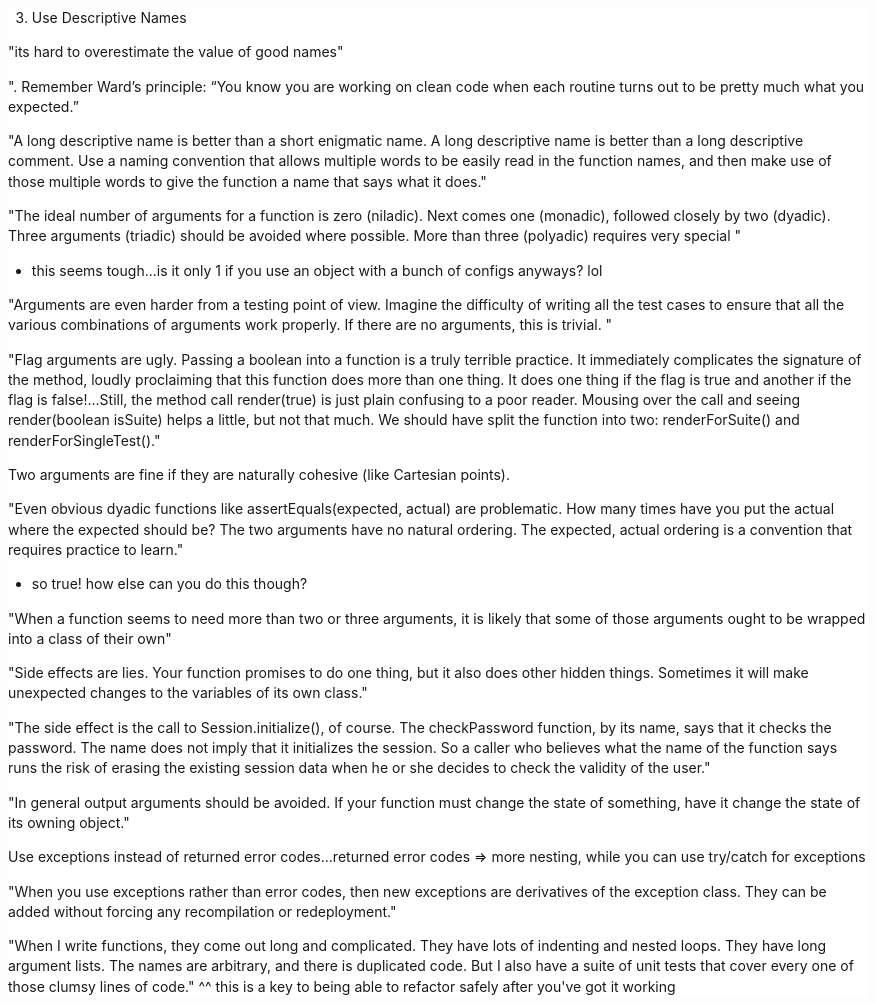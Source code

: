 3. Use Descriptive Names

"its hard to overestimate the value of good names"

". Remember Ward’s principle: “You know you are working on clean code when each routine turns out to be pretty much what you expected.”

"A long descriptive name is better than a short enigmatic name. A long descriptive name is better than a long descriptive comment. Use a naming convention that allows multiple words to be easily read in the function names, and then make use of those multiple words to give the function a name that says what it does."

"The ideal number of arguments for a function is zero (niladic). Next comes one (monadic), followed closely by two (dyadic). Three arguments (triadic) should be avoided where possible. More than three (polyadic) requires very special 
"
- this seems tough...is it only 1 if you use an object with a bunch of configs anyways? lol


"Arguments are even harder from a testing point of view. Imagine the difficulty of writing all the test cases to ensure that all the various combinations of arguments work properly. If there are no arguments, this is trivial. "

"Flag arguments are ugly. Passing a boolean into a function is a truly terrible practice. It immediately complicates the signature of the method, loudly proclaiming that this function does more than one thing. It does one thing if the flag is true and another if the flag is false!...Still, the method call render(true) is just plain confusing to a poor reader. Mousing over the call and seeing render(boolean isSuite) helps a little, but not that much. We should have split the function into two: renderForSuite() and renderForSingleTest()."

Two arguments are fine if they are naturally cohesive (like Cartesian points).

"Even obvious dyadic functions like assertEquals(expected, actual) are problematic. How many times have you put the actual where the expected should be? The two arguments have no natural ordering. The expected, actual ordering is a convention that requires practice to learn."
- so true! how else can you do this though?

"When a function seems to need more than two or three arguments, it is likely that some of those arguments ought to be wrapped into a class of their own"

"Side effects are lies. Your function promises to do one thing, but it also does other hidden things. Sometimes it will make unexpected changes to the variables of its own class."

"The side effect is the call to Session.initialize(), of course. The checkPassword function, by its name, says that it checks the password. The name does not imply that it initializes the session. So a caller who believes what the name of the function says runs the risk of erasing the existing session data when he or she decides to check the validity of the user."

"In general output arguments should be avoided. If your function must change the state of something, have it change the state of its owning object."

Use exceptions instead of returned error codes...returned error codes => more nesting, while you can use try/catch for exceptions

"When you use exceptions rather than error codes, then new exceptions are derivatives of the exception class. They can be added without forcing any recompilation or redeployment."

"When I write functions, they come out long and complicated. They have lots of indenting and nested loops. They have long argument lists. The names are arbitrary, and there is duplicated code. But I also have a suite of unit tests that cover every one of those clumsy lines of code."
^^ this is a key to being able to refactor safely after you've got it working
